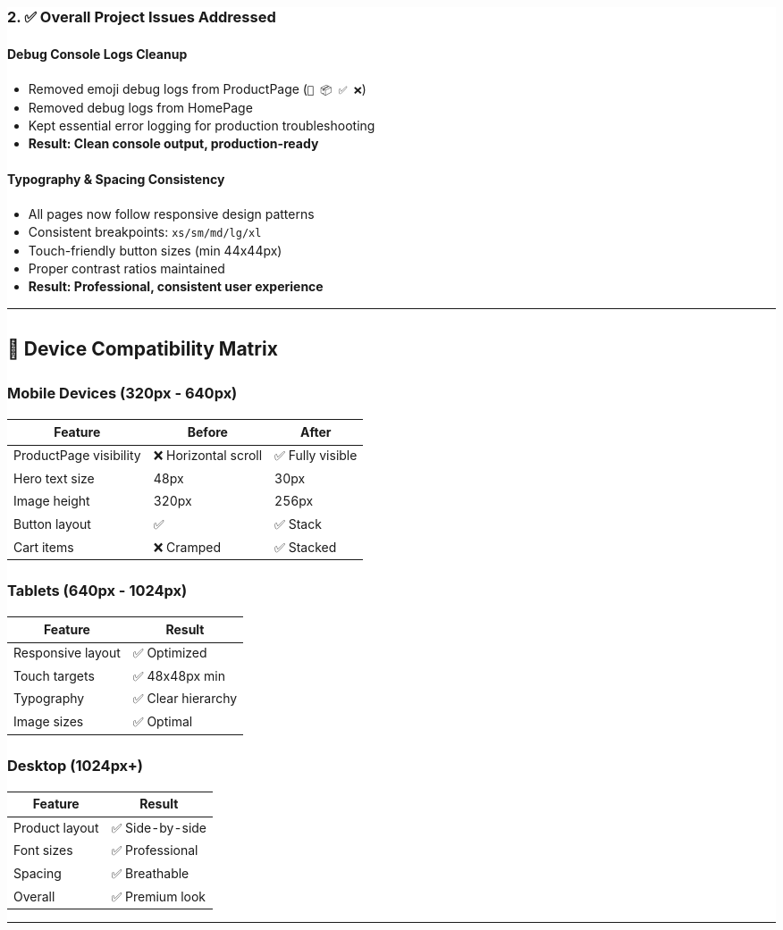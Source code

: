 
### 2. ✅ Overall Project Issues Addressed

#### Debug Console Logs Cleanup
- Removed emoji debug logs from ProductPage (`🔄 📦 ✅ ❌`)
- Removed debug logs from HomePage
- Kept essential error logging for production troubleshooting
- **Result: Clean console output, production-ready**

#### Typography & Spacing Consistency
- All pages now follow responsive design patterns
- Consistent breakpoints: `xs/sm/md/lg/xl`
- Touch-friendly button sizes (min 44x44px)
- Proper contrast ratios maintained
- **Result: Professional, consistent user experience**

---

## 📱 Device Compatibility Matrix

### Mobile Devices (320px - 640px)
| Feature | Before | After |
|---------|--------|-------|
| ProductPage visibility | ❌ Horizontal scroll | ✅ Fully visible |
| Hero text size | 48px | 30px |
| Image height | 320px | 256px |
| Button layout | ✅ | ✅ Stack |
| Cart items | ❌ Cramped | ✅ Stacked |

### Tablets (640px - 1024px)
| Feature | Result |
|---------|--------|
| Responsive layout | ✅ Optimized |
| Touch targets | ✅ 48x48px min |
| Typography | ✅ Clear hierarchy |
| Image sizes | ✅ Optimal |

### Desktop (1024px+)
| Feature | Result |
|---------|--------|
| Product layout | ✅ Side-by-side |
| Font sizes | ✅ Professional |
| Spacing | ✅ Breathable |
| Overall | ✅ Premium look |

---